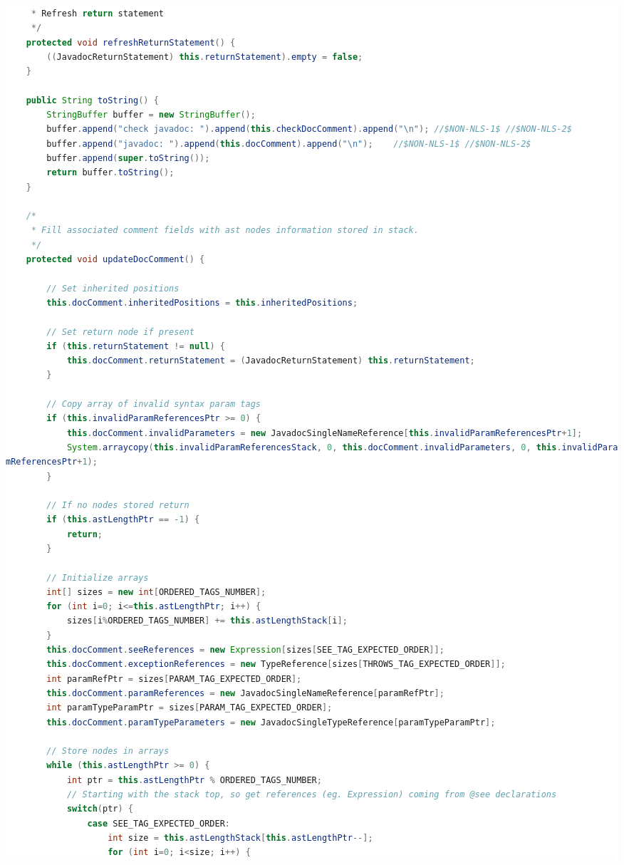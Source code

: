 ```java
	 * Refresh return statement
	 */
	protected void refreshReturnStatement() {
		((JavadocReturnStatement) this.returnStatement).empty = false;
	}

	public String toString() {
		StringBuffer buffer = new StringBuffer();
		buffer.append("check javadoc: ").append(this.checkDocComment).append("\n");	//$NON-NLS-1$ //$NON-NLS-2$
		buffer.append("javadoc: ").append(this.docComment).append("\n");	//$NON-NLS-1$ //$NON-NLS-2$
		buffer.append(super.toString());
		return buffer.toString();
	}

	/*
	 * Fill associated comment fields with ast nodes information stored in stack.
	 */
	protected void updateDocComment() {
		
		// Set inherited positions
		this.docComment.inheritedPositions = this.inheritedPositions;

		// Set return node if present
		if (this.returnStatement != null) {
			this.docComment.returnStatement = (JavadocReturnStatement) this.returnStatement;
		}
		
		// Copy array of invalid syntax param tags
		if (this.invalidParamReferencesPtr >= 0) {
			this.docComment.invalidParameters = new JavadocSingleNameReference[this.invalidParamReferencesPtr+1];
			System.arraycopy(this.invalidParamReferencesStack, 0, this.docComment.invalidParameters, 0, this.invalidParamReferencesPtr+1);
		}

		// If no nodes stored return
		if (this.astLengthPtr == -1) {
			return;
		}

		// Initialize arrays
		int[] sizes = new int[ORDERED_TAGS_NUMBER];
		for (int i=0; i<=this.astLengthPtr; i++) {
			sizes[i%ORDERED_TAGS_NUMBER] += this.astLengthStack[i];
		}
		this.docComment.seeReferences = new Expression[sizes[SEE_TAG_EXPECTED_ORDER]];
		this.docComment.exceptionReferences = new TypeReference[sizes[THROWS_TAG_EXPECTED_ORDER]];
		int paramRefPtr = sizes[PARAM_TAG_EXPECTED_ORDER];
		this.docComment.paramReferences = new JavadocSingleNameReference[paramRefPtr];
		int paramTypeParamPtr = sizes[PARAM_TAG_EXPECTED_ORDER];
		this.docComment.paramTypeParameters = new JavadocSingleTypeReference[paramTypeParamPtr];

		// Store nodes in arrays
		while (this.astLengthPtr >= 0) {
			int ptr = this.astLengthPtr % ORDERED_TAGS_NUMBER;
			// Starting with the stack top, so get references (eg. Expression) coming from @see declarations
			switch(ptr) {
				case SEE_TAG_EXPECTED_ORDER:
					int size = this.astLengthStack[this.astLengthPtr--];
					for (int i=0; i<size; i++) {
```